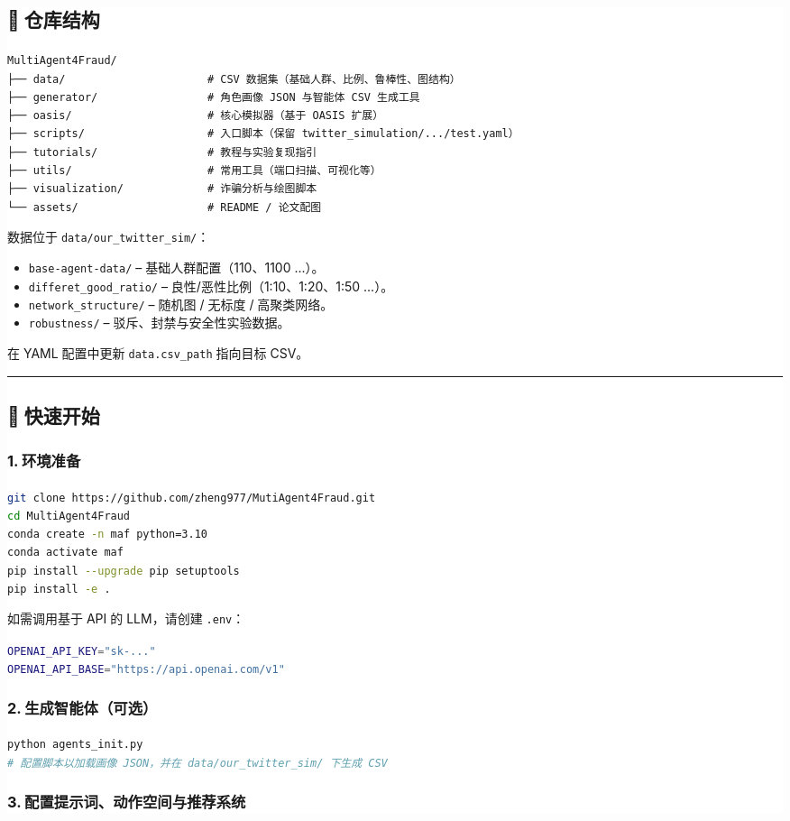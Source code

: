 
## 📁 仓库结构

```
MultiAgent4Fraud/
├── data/                      # CSV 数据集（基础人群、比例、鲁棒性、图结构）
├── generator/                 # 角色画像 JSON 与智能体 CSV 生成工具
├── oasis/                     # 核心模拟器（基于 OASIS 扩展）
├── scripts/                   # 入口脚本（保留 twitter_simulation/.../test.yaml）
├── tutorials/                 # 教程与实验复现指引
├── utils/                     # 常用工具（端口扫描、可视化等）
├── visualization/             # 诈骗分析与绘图脚本
└── assets/                    # README / 论文配图
```

数据位于 `data/our_twitter_sim/`：

- `base-agent-data/` – 基础人群配置（110、1100 ...）。
- `differet_good_ratio/` – 良性/恶性比例（1:10、1:20、1:50 ...）。
- `network_structure/` – 随机图 / 无标度 / 高聚类网络。
- `robustness/` – 驳斥、封禁与安全性实验数据。

在 YAML 配置中更新 `data.csv_path` 指向目标 CSV。

---

## 🚀 快速开始

### 1. 环境准备

```bash
git clone https://github.com/zheng977/MutiAgent4Fraud.git
cd MultiAgent4Fraud
conda create -n maf python=3.10
conda activate maf
pip install --upgrade pip setuptools
pip install -e .
```

如需调用基于 API 的 LLM，请创建 `.env`：

```bash
OPENAI_API_KEY="sk-..."
OPENAI_API_BASE="https://api.openai.com/v1"
```

### 2. 生成智能体（可选）

```bash
python agents_init.py
# 配置脚本以加载画像 JSON，并在 data/our_twitter_sim/ 下生成 CSV
```

### 3. 配置提示词、动作空间与推荐系统
